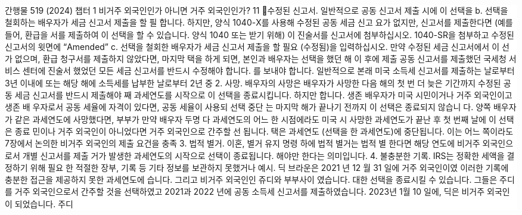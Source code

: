 간행물 519 (2024)          챕터 1   비거주 외국인인가 아니면 거주 외국인인가?                             11
수정된 신고서. 일반적으로 공동 신고서 제출 시에 이 선택을               b. 선택을 철회하는 배우자가 세금 신고서 제출을 할 필
합니다. 하지만, 양식 1040-X를 사용해 수정된 공동 세금 신고              요가 없지만, 신고서를 제출한다면 (예를 들어, 환급을
서를 제출하여 이 선택을 할 수 있습니다. 양식 1040 또는                 받기 위해) 이 진술서를 신고서에 첨부하십시오.
1040-SR을 첨부하고 수정된 신고서의 윗면에 “Amended”
                                                c. 선택을 철회한 배우자가 세금 신고서 제출을 할 필요
(수정됨)을 입력하십시오. 만약 수정된 세금 신고서에서 이 선
                                                   가 없으며, 환급 청구서를 제출하지 않았다면, 마지막
택을 하게 되면, 본인과 배우자는 선택을 했던 해 이 후에 제출
                                                   공동 신고서를 제출했던 국세청 서비스 센터에 진술서
했었던 모든 세금 신고서를 반드시 수정해야 합니다.
                                                   를 보내야 합니다.
  일반적으로 본래 미국 소득세 신고서를 제출하는 날로부터
3년 이내에 또는 해당 해에 소득세를 납부한 날로부터 2년 중         2. 사망. 배우자의 사망은 배우자가 사망한 다음 해의 첫 번
더 늦은 기간까지 수정된 공동 세금 신고서를 반드시 제출해야             째 과세연도를 시작으로 이 선택을 종료시킵니다. 하지만
합니다.                                          생존 배우자가 미국 시민이거나 거주 외국인이고 생존 배
                                              우자로서 공동 세율에 자격이 있다면, 공동 세율이 사용되
선택 중단                                         는 마지막 해가 끝나기 전까지 이 선택은 종료되지 않습니
                                              다. 양쪽 배우자가 같은 과세연도에 사망했다면, 부부가
만약 배우자 두명 다 과세연도의 어느 한 시점에라도 미국 시             사망한 과세연도가 끝난 후 첫 번째 날에 이 선택은 종료
민이나 거주 외국인이 아니었다면 거주 외국인으로 간주할 선              됩니다.
택은 과세연도 (선택을 한 과세연도)에 중단됩니다. 이는 어느
쪽이라도 7장에서 논의한 비거주 외국인의 제출 요건을 충족           3. 법적 별거. 이혼, 별거 유지 명령 하에 법적 별거는 법적 별
한다면 해당 연도에 비거주 외국인으로서 개별 신고서를 제출              거가 발생한 과세연도의 시작으로 선택이 종료됩니다.
해야만 한다는 의미입니다.                             4. 불충분한 기록. IRS는 정확한 세액을 결정하기 위해 필요
                                              한 적절한 장부, 기록 등 기타 정보를 보관하지 못했거나
  예시. 딕 브라운은 2021 년 12 월 31 일에 거주 외국인이였       이러한 기록에 충분한 접근을 제공하지 못한 과세연도에
습니다. 그리고 비거주 외국인인 쥬디와 부부사이 였습니다.              대한 선택을 종료시킬 수 있습니다.
그들은 주디를 거주 외국인으로서 간주할 것을 선택하였고
2021과 2022 년에 공동 소득세 신고서를 제출하였습니다.
2023년 1월 10 일에, 딕은 비거주 외국인이 되었습니다. 주디
